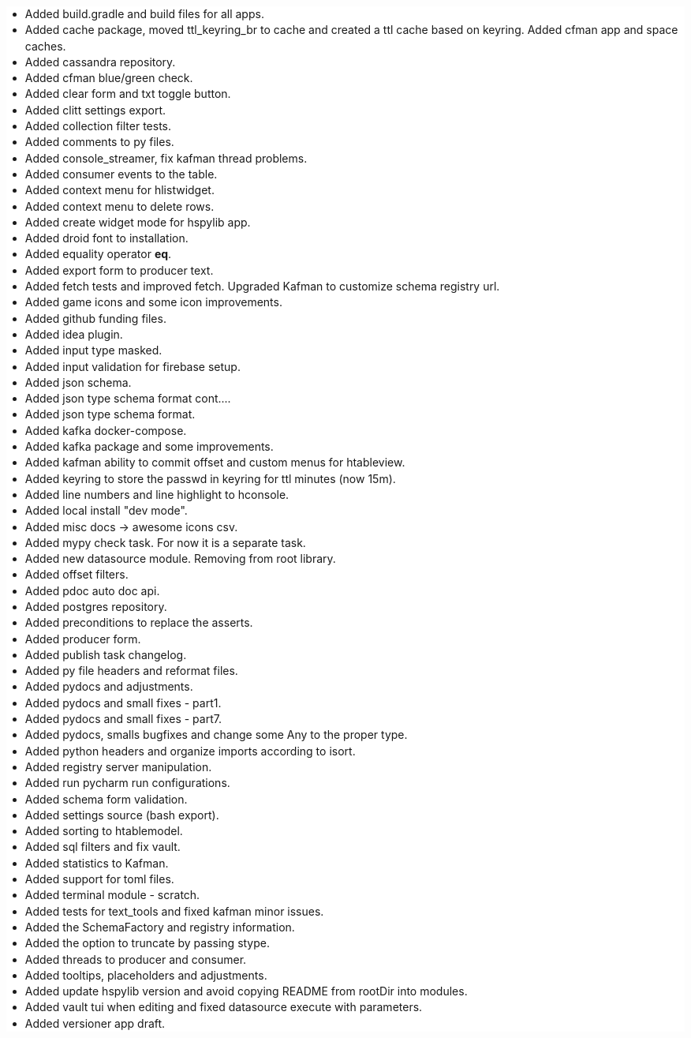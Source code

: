 * Added build.gradle and build files for all apps.
* Added cache package, moved ttl_keyring_br to cache and created a ttl cache based on keyring. Added cfman app and space caches.
* Added cassandra repository.
* Added cfman blue/green check.
* Added clear form and txt toggle button.
* Added clitt settings export.
* Added collection filter tests.
* Added comments to py files.
* Added console_streamer, fix kafman thread problems.
* Added consumer events to the table.
* Added context menu for hlistwidget.
* Added context menu to delete rows.
* Added create widget mode for hspylib app.
* Added droid font to installation.
* Added equality operator __eq__.
* Added export form to producer text.
* Added fetch tests and improved fetch. Upgraded Kafman to customize schema registry url.
* Added game icons and some icon improvements.
* Added github funding files.
* Added idea plugin.
* Added input type masked.
* Added input validation for firebase setup.
* Added json schema.
* Added json type schema format cont....
* Added json type schema format.
* Added kafka docker-compose.
* Added kafka package and some improvements.
* Added kafman ability to commit offset and custom menus for htableview.
* Added keyring to store the passwd in keyring for ttl minutes (now 15m).
* Added line numbers and line highlight to hconsole.
* Added local install "dev mode".
* Added misc docs -> awesome icons csv.
* Added mypy check task. For now it is a separate task.
* Added new datasource module. Removing from root library.
* Added offset filters.
* Added pdoc auto doc api.
* Added postgres repository.
* Added preconditions to replace the asserts.
* Added producer form.
* Added publish task changelog.
* Added py file headers and reformat files.
* Added pydocs and adjustments.
* Added pydocs and small fixes - part1.
* Added pydocs and small fixes - part7.
* Added pydocs, smalls bugfixes and change some Any to the proper type.
* Added python headers and organize imports according to isort.
* Added registry server manipulation.
* Added run pycharm run configurations.
* Added schema form validation.
* Added settings source (bash export).
* Added sorting to htablemodel.
* Added sql filters and fix vault.
* Added statistics to Kafman.
* Added support for toml files.
* Added terminal module - scratch.
* Added tests for text_tools and fixed kafman minor issues.
* Added the SchemaFactory and registry information.
* Added the option to truncate by passing stype.
* Added threads to producer and consumer.
* Added tooltips, placeholders and adjustments.
* Added update hspylib version and avoid copying README from rootDir into modules.
* Added vault tui when editing and fixed datasource execute with parameters.
* Added versioner app draft.